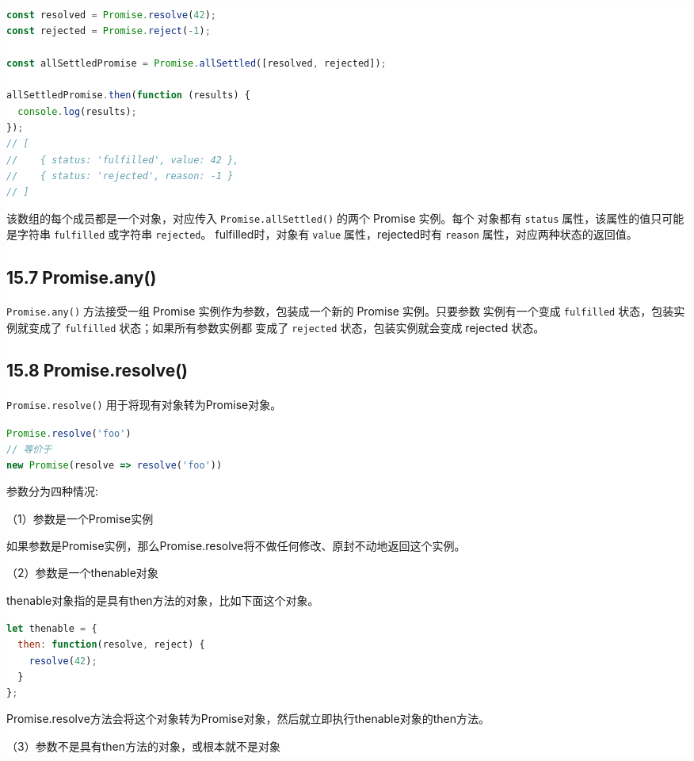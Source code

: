 ```js
const resolved = Promise.resolve(42);
const rejected = Promise.reject(-1);

const allSettledPromise = Promise.allSettled([resolved, rejected]);

allSettledPromise.then(function (results) {
  console.log(results);
});
// [
//    { status: 'fulfilled', value: 42 },
//    { status: 'rejected', reason: -1 }
// ]
``` 

该数组的每个成员都是一个对象，对应传入 `Promise.allSettled()` 的两个 Promise 实例。每个
对象都有 `status` 属性，该属性的值只可能是字符串 `fulfilled` 或字符串 `rejected`。
fulfilled时，对象有 `value` 属性，rejected时有 `reason` 属性，对应两种状态的返回值。    

## 15.7 Promise.any()

`Promise.any()` 方法接受一组 Promise 实例作为参数，包装成一个新的 Promise 实例。只要参数
实例有一个变成 `fulfilled` 状态，包装实例就变成了 `fulfilled` 状态；如果所有参数实例都
变成了 `rejected` 状态，包装实例就会变成 rejected 状态。    

## 15.8 Promise.resolve()

`Promise.resolve()` 用于将现有对象转为Promise对象。  

```javascript
Promise.resolve('foo')
// 等价于
new Promise(resolve => resolve('foo'))
```  

参数分为四种情况:  

（1）参数是一个Promise实例

如果参数是Promise实例，那么Promise.resolve将不做任何修改、原封不动地返回这个实例。

（2）参数是一个thenable对象

thenable对象指的是具有then方法的对象，比如下面这个对象。

```javascript
let thenable = {
  then: function(resolve, reject) {
    resolve(42);
  }
};
```

Promise.resolve方法会将这个对象转为Promise对象，然后就立即执行thenable对象的then方法。  

（3）参数不是具有then方法的对象，或根本就不是对象
